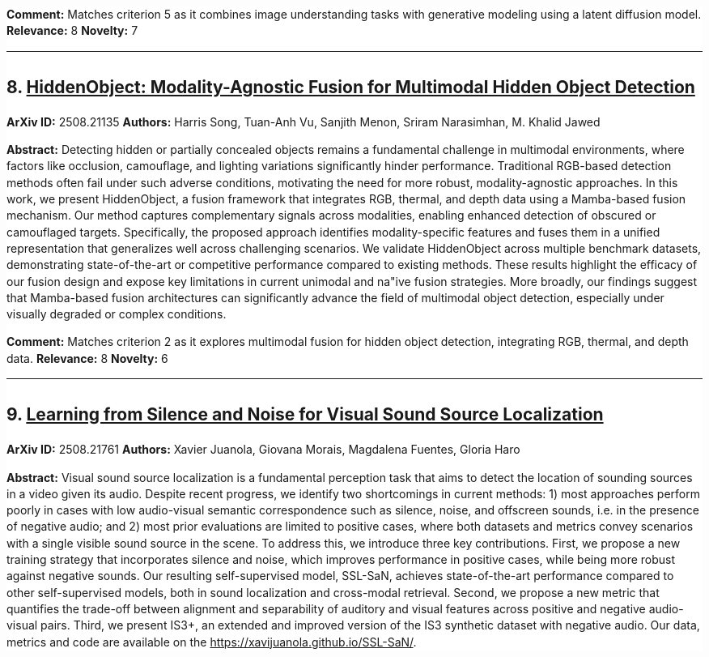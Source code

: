 **Comment:** Matches criterion 5 as it combines image understanding tasks with generative modeling using a latent diffusion model.
**Relevance:** 8
**Novelty:** 7

---

## 8. [HiddenObject: Modality-Agnostic Fusion for Multimodal Hidden Object Detection](https://arxiv.org/abs/2508.21135) <a id="link8"></a>
**ArXiv ID:** 2508.21135
**Authors:** Harris Song, Tuan-Anh Vu, Sanjith Menon, Sriram Narasimhan, M. Khalid Jawed

**Abstract:**  Detecting hidden or partially concealed objects remains a fundamental challenge in multimodal environments, where factors like occlusion, camouflage, and lighting variations significantly hinder performance. Traditional RGB-based detection methods often fail under such adverse conditions, motivating the need for more robust, modality-agnostic approaches. In this work, we present HiddenObject, a fusion framework that integrates RGB, thermal, and depth data using a Mamba-based fusion mechanism. Our method captures complementary signals across modalities, enabling enhanced detection of obscured or camouflaged targets. Specifically, the proposed approach identifies modality-specific features and fuses them in a unified representation that generalizes well across challenging scenarios. We validate HiddenObject across multiple benchmark datasets, demonstrating state-of-the-art or competitive performance compared to existing methods. These results highlight the efficacy of our fusion design and expose key limitations in current unimodal and na\"ive fusion strategies. More broadly, our findings suggest that Mamba-based fusion architectures can significantly advance the field of multimodal object detection, especially under visually degraded or complex conditions.

**Comment:** Matches criterion 2 as it explores multimodal fusion for hidden object detection, integrating RGB, thermal, and depth data.
**Relevance:** 8
**Novelty:** 6

---

## 9. [Learning from Silence and Noise for Visual Sound Source Localization](https://arxiv.org/abs/2508.21761) <a id="link9"></a>
**ArXiv ID:** 2508.21761
**Authors:** Xavier Juanola, Giovana Morais, Magdalena Fuentes, Gloria Haro

**Abstract:**  Visual sound source localization is a fundamental perception task that aims to detect the location of sounding sources in a video given its audio. Despite recent progress, we identify two shortcomings in current methods: 1) most approaches perform poorly in cases with low audio-visual semantic correspondence such as silence, noise, and offscreen sounds, i.e. in the presence of negative audio; and 2) most prior evaluations are limited to positive cases, where both datasets and metrics convey scenarios with a single visible sound source in the scene. To address this, we introduce three key contributions. First, we propose a new training strategy that incorporates silence and noise, which improves performance in positive cases, while being more robust against negative sounds. Our resulting self-supervised model, SSL-SaN, achieves state-of-the-art performance compared to other self-supervised models, both in sound localization and cross-modal retrieval. Second, we propose a new metric that quantifies the trade-off between alignment and separability of auditory and visual features across positive and negative audio-visual pairs. Third, we present IS3+, an extended and improved version of the IS3 synthetic dataset with negative audio.   Our data, metrics and code are available on the https://xavijuanola.github.io/SSL-SaN/.
